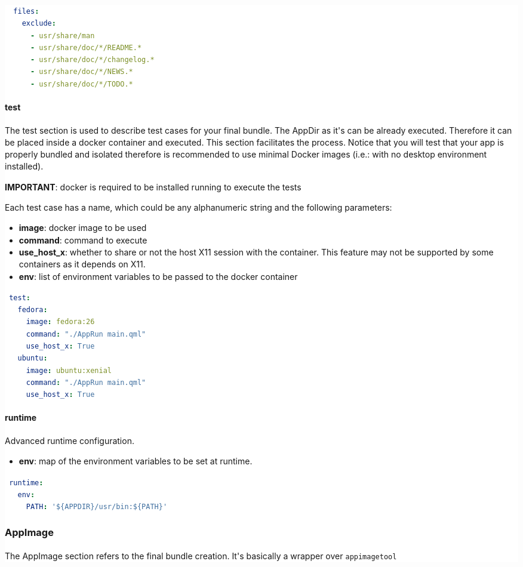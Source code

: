 ```yaml
  files:
    exclude:
      - usr/share/man
      - usr/share/doc/*/README.*
      - usr/share/doc/*/changelog.*
      - usr/share/doc/*/NEWS.*
      - usr/share/doc/*/TODO.*
```
 
 #### test
 The test section is used to describe test cases for your final bundle. The AppDir
 as it's can be already executed. Therefore it can be placed inside a docker container
 and executed. This section facilitates the process. Notice that you will test
 that your app is properly bundled and isolated therefore is recommended to use 
 minimal Docker images (i.e.: with no desktop environment installed).
 
 **IMPORTANT**: docker is required to be installed running to execute the tests
 
 Each test case has a name, which could be any alphanumeric string and the 
 following parameters:
 - **image**: docker image to be used
 - **command**: command to execute
 - **use_host_x**: whether to share or not the host X11 session with the container.
 This feature may not be supported by some containers as it depends on X11.
 - **env**: list of environment variables to be passed to the docker container
 
 ```yaml
  test:
    fedora:
      image: fedora:26
      command: "./AppRun main.qml"
      use_host_x: True
    ubuntu:
      image: ubuntu:xenial
      command: "./AppRun main.qml"
      use_host_x: True
```
 
 #### runtime
 
 Advanced runtime configuration. 
 
 - **env**: map of the environment variables to be set at runtime.
 
 ```yaml
  runtime:
    env:
      PATH: '${APPDIR}/usr/bin:${PATH}'
```

### AppImage

The AppImage section refers to the final bundle creation. It's basically a wrapper over `appimagetool`
